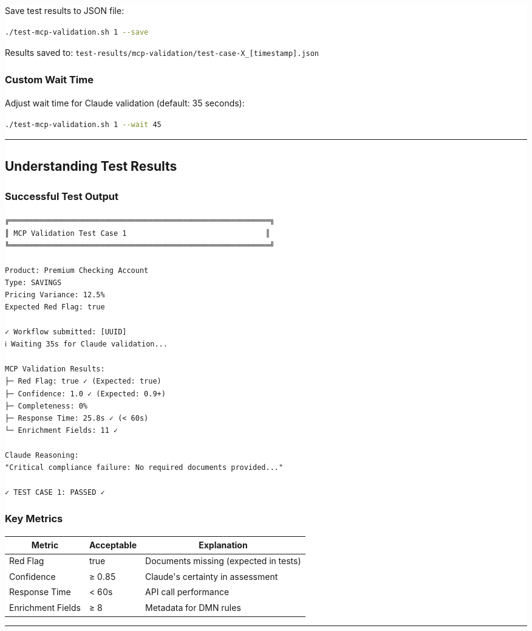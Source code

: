 Save test results to JSON file:

```bash
./test-mcp-validation.sh 1 --save
```

Results saved to: `test-results/mcp-validation/test-case-X_[timestamp].json`

### Custom Wait Time

Adjust wait time for Claude validation (default: 35 seconds):

```bash
./test-mcp-validation.sh 1 --wait 45
```

---

## Understanding Test Results

### Successful Test Output

```
╔════════════════════════════════════════════════════════════╗
║ MCP Validation Test Case 1                                ║
╚════════════════════════════════════════════════════════════╝

Product: Premium Checking Account
Type: SAVINGS
Pricing Variance: 12.5%
Expected Red Flag: true

✓ Workflow submitted: [UUID]
ℹ Waiting 35s for Claude validation...

MCP Validation Results:
├─ Red Flag: true ✓ (Expected: true)
├─ Confidence: 1.0 ✓ (Expected: 0.9+)
├─ Completeness: 0%
├─ Response Time: 25.8s ✓ (< 60s)
└─ Enrichment Fields: 11 ✓

Claude Reasoning:
"Critical compliance failure: No required documents provided..."

✓ TEST CASE 1: PASSED ✓
```

### Key Metrics

| Metric | Acceptable | Explanation |
|--------|-----------|-------------|
| Red Flag | true | Documents missing (expected in tests) |
| Confidence | ≥ 0.85 | Claude's certainty in assessment |
| Response Time | < 60s | API call performance |
| Enrichment Fields | ≥ 8 | Metadata for DMN rules |

---